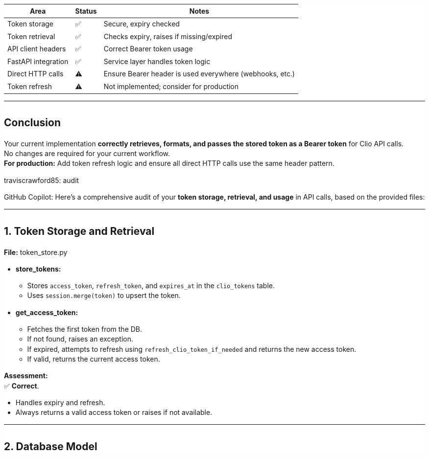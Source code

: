 | Area                | Status  | Notes                                                                 |
|---------------------|---------|-----------------------------------------------------------------------|
| Token storage       | ✅      | Secure, expiry checked                                               |
| Token retrieval     | ✅      | Checks expiry, raises if missing/expired                              |
| API client headers  | ✅      | Correct Bearer token usage                                           |
| FastAPI integration | ✅      | Service layer handles token logic                                    |
| Direct HTTP calls   | ⚠️      | Ensure Bearer header is used everywhere (webhooks, etc.)             |
| Token refresh       | ⚠️      | Not implemented; consider for production                             |

---

## **Conclusion**

Your current implementation **correctly retrieves, formats, and passes the stored token as a Bearer token** for Clio API calls.  
No changes are required for your current workflow.  
**For production:** Add token refresh logic and ensure all direct HTTP calls use the same header pattern.

traviscrawford85: audit

GitHub Copilot: Here’s a comprehensive audit of your **token storage, retrieval, and usage** in API calls, based on the provided files:

---

## 1. **Token Storage and Retrieval**

**File:** token_store.py

- **store_tokens:**  
  - Stores `access_token`, `refresh_token`, and `expires_at` in the `clio_tokens` table.
  - Uses `session.merge(token)` to upsert the token.

- **get_access_token:**  
  - Fetches the first token from the DB.
  - If not found, raises an exception.
  - If expired, attempts to refresh using `refresh_clio_token_if_needed` and returns the new access token.
  - If valid, returns the current access token.

**Assessment:**  
✅ **Correct**.  
- Handles expiry and refresh.
- Always returns a valid access token or raises if not available.

---

## 2. **Database Model**
